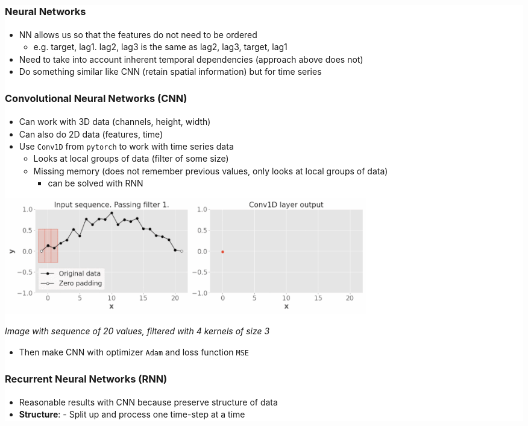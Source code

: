 ### Neural Networks

- NN allows us so that the features do not need to be ordered
  - e.g. target, lag1. lag2, lag3 is the same as lag2, lag3, target, lag1
- Need to take into account inherent temporal dependencies (approach above does not)
- Do something similar like CNN (retain spatial information) but for time series

### Convolutional Neural Networks (CNN)

- Can work with 3D data (channels, height, width)
- Can also do 2D data (features, time)
- Use `Conv1D` from `pytorch` to work with time series data
  - Looks at local groups of data (filter of some size)
  - Missing memory (does not remember previous values, only looks at local groups of data)
    - can be solved with RNN

<img src="../images/6_cnn.gif" width="600">

_Image with sequence of 20 values, filtered with 4 kernels of size 3_

- Then make CNN with optimizer `Adam` and loss function `MSE`

### Recurrent Neural Networks (RNN)

- Reasonable results with CNN because preserve structure of data
- **Structure**: - Split up and process one time-step at a time
